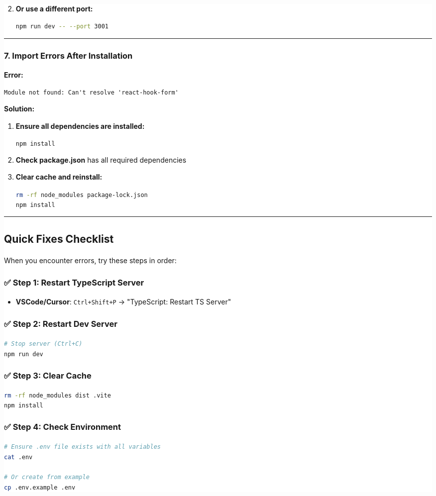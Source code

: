 2. **Or use a different port:**
   ```bash
   npm run dev -- --port 3001
   ```

---

### 7. Import Errors After Installation

**Error:**
```
Module not found: Can't resolve 'react-hook-form'
```

**Solution:**

1. **Ensure all dependencies are installed:**
   ```bash
   npm install
   ```

2. **Check package.json** has all required dependencies

3. **Clear cache and reinstall:**
   ```bash
   rm -rf node_modules package-lock.json
   npm install
   ```

---

## Quick Fixes Checklist

When you encounter errors, try these steps in order:

### ✅ Step 1: Restart TypeScript Server
- **VSCode/Cursor**: `Ctrl+Shift+P` → "TypeScript: Restart TS Server"

### ✅ Step 2: Restart Dev Server
```bash
# Stop server (Ctrl+C)
npm run dev
```

### ✅ Step 3: Clear Cache
```bash
rm -rf node_modules dist .vite
npm install
```

### ✅ Step 4: Check Environment
```bash
# Ensure .env file exists with all variables
cat .env

# Or create from example
cp .env.example .env
```
